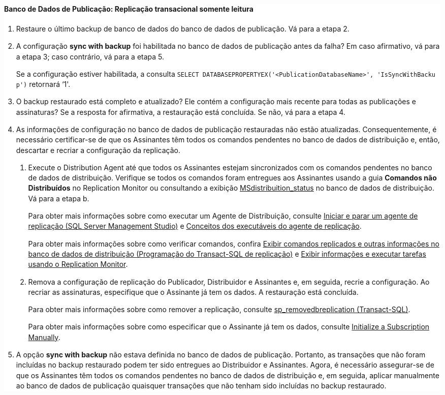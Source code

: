 #### <a name="publication-database-read-only-transactional-replication"></a>Banco de Dados de Publicação: Replicação transacional somente leitura  
  
1.  Restaure o último backup de banco de dados do banco de dados de publicação. Vá para a etapa 2.  
  
2.  A configuração **sync with backup** foi habilitada no banco de dados de publicação antes da falha? Em caso afirmativo, vá para a etapa 3; caso contrário, vá para a etapa 5.  
  
     Se a configuração estiver habilitada, a consulta `SELECT DATABASEPROPERTYEX('<PublicationDatabaseName>', 'IsSyncWithBackup')` retornará ‘1'.  
  
3.  O backup restaurado está completo e atualizado? Ele contém a configuração mais recente para todas as publicações e assinaturas? Se a resposta for afirmativa, a restauração está concluída. Se não, vá para a etapa 4.  
  
4.  As informações de configuração no banco de dados de publicação restauradas não estão atualizadas. Consequentemente, é necessário certificar-se de que os Assinantes têm todos os comandos pendentes no banco de dados de distribuição e, então, descartar e recriar a configuração da replicação.  
  
    1.  Execute o Distribution Agent até que todos os Assinantes estejam sincronizados com os comandos pendentes no banco de dados de distribuição. Verifique se todos os comandos foram entregues aos Assinantes usando a guia **Comandos não Distribuídos** no Replication Monitor ou consultando a exibição [MSdistribuition_status](../../../relational-databases/system-views/msdistribution-status-transact-sql.md) no banco de dados de distribuição. Vá para a etapa b.  
  
         Para obter mais informações sobre como executar um Agente de Distribuição, consulte [Iniciar e parar um agente de replicação &#40;SQL Server Management Studio&#41;](../../../relational-databases/replication/agents/start-and-stop-a-replication-agent-sql-server-management-studio.md) e [Conceitos dos executáveis do agente de replicação](../../../relational-databases/replication/concepts/replication-agent-executables-concepts.md).  
  
         Para obter mais informações sobre como verificar comandos, confira [Exibir comandos replicados e outras informações no banco de dados de distribuição &#40;Programação do Transact-SQL de replicação&#41;](../../../relational-databases/replication/monitor/view-replicated-commands-and-information-in-distribution-database.md) e [Exibir informações e executar tarefas usando o Replication Monitor](../../../relational-databases/replication/monitor/view-information-and-perform-tasks-replication-monitor.md).  
  
    2.  Remova a configuração de replicação do Publicador, Distribuidor e Assinantes e, em seguida, recrie a configuração. Ao recriar as assinaturas, especifique que o Assinante já tem os dados. A restauração está concluída.  
  
         Para obter mais informações sobre como remover a replicação, consulte [sp_removedbreplication &#40;Transact-SQL&#41;](../../../relational-databases/system-stored-procedures/sp-removedbreplication-transact-sql.md).  
  
         Para obter mais informações sobre como especificar que o Assinante já tem os dados, consulte [Initialize a Subscription Manually](../../../relational-databases/replication/initialize-a-subscription-manually.md).  
  
5.  A opção **sync with backup** não estava definida no banco de dados de publicação. Portanto, as transações que não foram incluídas no backup restaurado podem ter sido entregues ao Distribuidor e Assinantes. Agora, é necessário assegurar-se de que os Assinantes têm todos os comandos pendentes no banco de dados de distribuição e, em seguida, aplicar manualmente ao banco de dados de publicação quaisquer transações que não tenham sido incluídas no backup restaurado.  
  